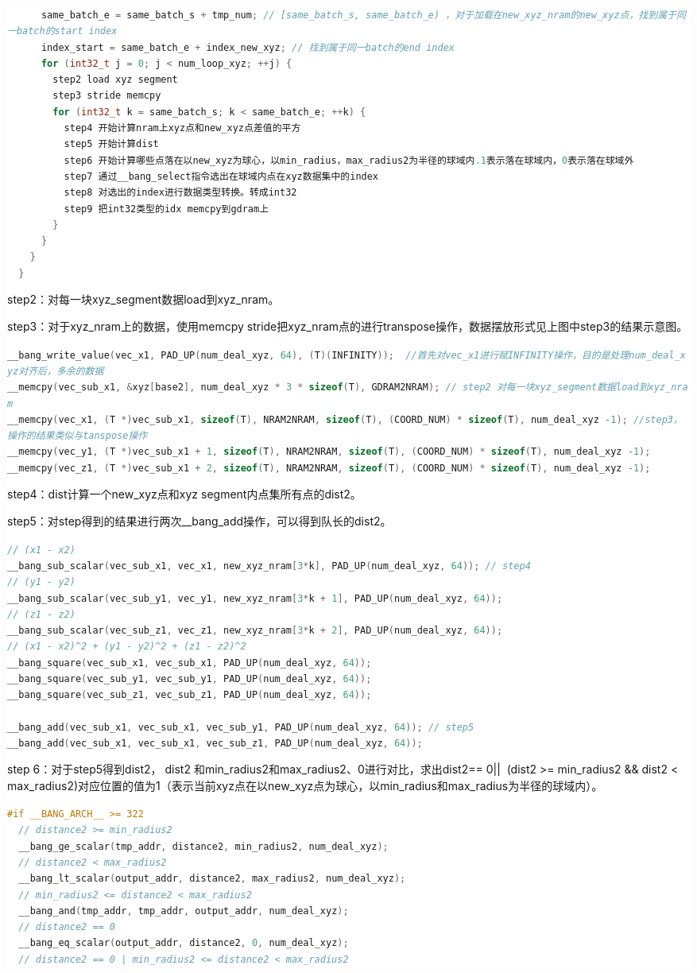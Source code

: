 ```C++
      same_batch_e = same_batch_s + tmp_num; // [same_batch_s, same_batch_e) ，对于加载在new_xyz_nram的new_xyz点，找到属于同一batch的start index
      index_start = same_batch_e + index_new_xyz; // 找到属于同一batch的end index
      for (int32_t j = 0; j < num_loop_xyz; ++j) {
        step2 load xyz segment
	    step3 stride memcpy
        for (int32_t k = same_batch_s; k < same_batch_e; ++k) {
		  step4 开始计算nram上xyz点和new_xyz点差值的平方
		  step5 开始计算dist
		  step6 开始计算哪些点落在以new_xyz为球心，以min_radius，max_radius2为半径的球域内.1表示落在球域内，0表示落在球域外
		  step7 通过__bang_select指令选出在球域内点在xyz数据集中的index
		  step8 对选出的index进行数据类型转换。转成int32
 		  step9 把int32类型的idx memcpy到gdram上
		}
      }
	}
  }
```
step2：对每一块xyz_segment数据load到xyz_nram。

step3：对于xyz_nram上的数据，使用memcpy stride把xyz_nram点的进行transpose操作，数据摆放形式见上图中step3的结果示意图。

```C++
__bang_write_value(vec_x1, PAD_UP(num_deal_xyz, 64), (T)(INFINITY));  //首先对vec_x1进行赋INFINITY操作，目的是处理num_deal_xyz对齐后，多余的数据
__memcpy(vec_sub_x1, &xyz[base2], num_deal_xyz * 3 * sizeof(T), GDRAM2NRAM); // step2 对每一块xyz_segment数据load到xyz_nram
__memcpy(vec_x1, (T *)vec_sub_x1, sizeof(T), NRAM2NRAM, sizeof(T), (COORD_NUM) * sizeof(T), num_deal_xyz -1); //step3，操作的结果类似与tanspose操作
__memcpy(vec_y1, (T *)vec_sub_x1 + 1, sizeof(T), NRAM2NRAM, sizeof(T), (COORD_NUM) * sizeof(T), num_deal_xyz -1);
__memcpy(vec_z1, (T *)vec_sub_x1 + 2, sizeof(T), NRAM2NRAM, sizeof(T), (COORD_NUM) * sizeof(T), num_deal_xyz -1);
```
step4：dist计算一个new_xyz点和xyz segment内点集所有点的dist2。

step5：对step得到的结果进行两次__bang_add操作，可以得到队长的dist2。
```C++
// (x1 - x2)
__bang_sub_scalar(vec_sub_x1, vec_x1, new_xyz_nram[3*k], PAD_UP(num_deal_xyz, 64)); // step4
// (y1 - y2)
__bang_sub_scalar(vec_sub_y1, vec_y1, new_xyz_nram[3*k + 1], PAD_UP(num_deal_xyz, 64));
// (z1 - z2)
__bang_sub_scalar(vec_sub_z1, vec_z1, new_xyz_nram[3*k + 2], PAD_UP(num_deal_xyz, 64));
// (x1 - x2)^2 + (y1 - y2)^2 + (z1 - z2)^2
__bang_square(vec_sub_x1, vec_sub_x1, PAD_UP(num_deal_xyz, 64));
__bang_square(vec_sub_y1, vec_sub_y1, PAD_UP(num_deal_xyz, 64));
__bang_square(vec_sub_z1, vec_sub_z1, PAD_UP(num_deal_xyz, 64));

__bang_add(vec_sub_x1, vec_sub_x1, vec_sub_y1, PAD_UP(num_deal_xyz, 64)); // step5
__bang_add(vec_sub_x1, vec_sub_x1, vec_sub_z1, PAD_UP(num_deal_xyz, 64));
```
step 6：对于step5得到dist2， dist2 和min_radius2和max_radius2、0进行对比，求出dist2== 0||  (dist2 >= min_radius2 && dist2 < max_radius2)对应位置的值为1（表示当前xyz点在以new_xyz点为球心，以min_radius和max_radius为半径的球域内）。
```C++
#if __BANG_ARCH__ >= 322
  // distance2 >= min_radius2
  __bang_ge_scalar(tmp_addr, distance2, min_radius2, num_deal_xyz);
  // distance2 < max_radius2
  __bang_lt_scalar(output_addr, distance2, max_radius2, num_deal_xyz);
  // min_radius2 <= distance2 < max_radius2
  __bang_and(tmp_addr, tmp_addr, output_addr, num_deal_xyz);
  // distance2 == 0
  __bang_eq_scalar(output_addr, distance2, 0, num_deal_xyz);
  // distance2 == 0 | min_radius2 <= distance2 < max_radius2
```